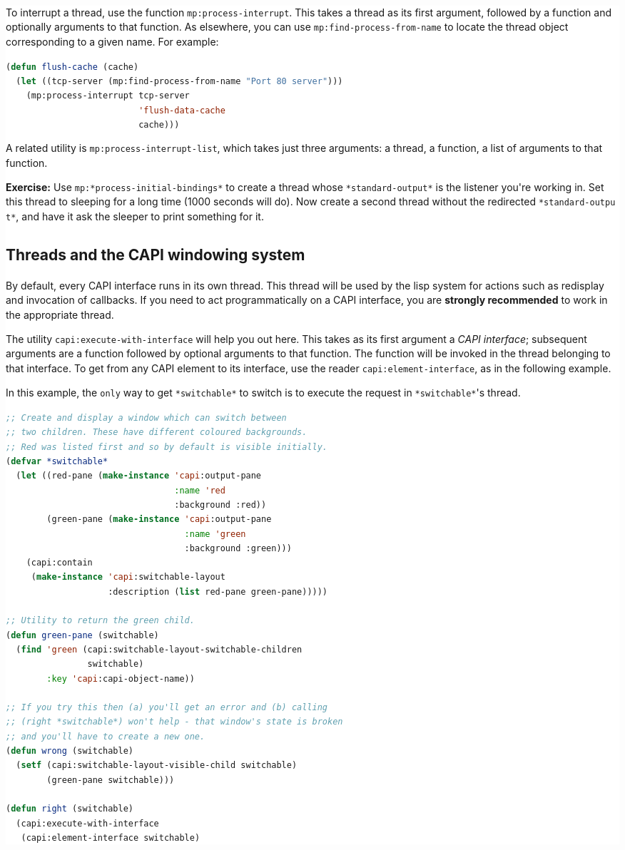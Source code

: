 To interrupt a thread, use the function `mp:process-interrupt`. This takes a thread as its first argument, followed by a function and optionally arguments to that function. As elsewhere, you can use `mp:find-process-from-name` to locate the thread object corresponding to a given name. For example:

~~~lisp
(defun flush-cache (cache)
  (let ((tcp-server (mp:find-process-from-name "Port 80 server")))
    (mp:process-interrupt tcp-server
                          'flush-data-cache
                          cache)))
~~~

A related utility is `mp:process-interrupt-list`, which takes just three arguments: a thread, a function, a list of arguments to that function.

**Exercise:** Use `mp:*process-initial-bindings*` to create a thread whose `*standard-output*` is the listener you're working in. Set this thread to sleeping for a long time (1000 seconds will do). Now create a second thread without the redirected `*standard-output*`, and have it ask the sleeper to print something for it.


<a name="capi"></a>

## Threads and the CAPI windowing system

By default, every CAPI interface runs in its own thread. This thread will be used by the lisp system for actions such as redisplay and invocation of callbacks. If you need to act programmatically on a CAPI interface, you are **strongly recommended** to work in the appropriate thread.

The utility `capi:execute-with-interface` will help you out here. This takes as its first argument a _CAPI interface_; subsequent arguments are a function followed by optional arguments to that function. The function will be invoked in the thread belonging to that interface. To get from any CAPI element to its interface, use the reader `capi:element-interface`, as in the following example.

In this example, the `only` way to get `*switchable*` to switch is to execute the request in `*switchable*`'s thread.

~~~lisp
;; Create and display a window which can switch between
;; two children. These have different coloured backgrounds.
;; Red was listed first and so by default is visible initially.
(defvar *switchable*
  (let ((red-pane (make-instance 'capi:output-pane
                                 :name 'red
                                 :background :red))
        (green-pane (make-instance 'capi:output-pane
                                   :name 'green
                                   :background :green)))
    (capi:contain
     (make-instance 'capi:switchable-layout
                    :description (list red-pane green-pane)))))

;; Utility to return the green child.
(defun green-pane (switchable)
  (find 'green (capi:switchable-layout-switchable-children
                switchable)
        :key 'capi:capi-object-name))

;; If you try this then (a) you'll get an error and (b) calling
;; (right *switchable*) won't help - that window's state is broken
;; and you'll have to create a new one.
(defun wrong (switchable)
  (setf (capi:switchable-layout-visible-child switchable)
        (green-pane switchable)))

(defun right (switchable)
  (capi:execute-with-interface
   (capi:element-interface switchable)
~~~